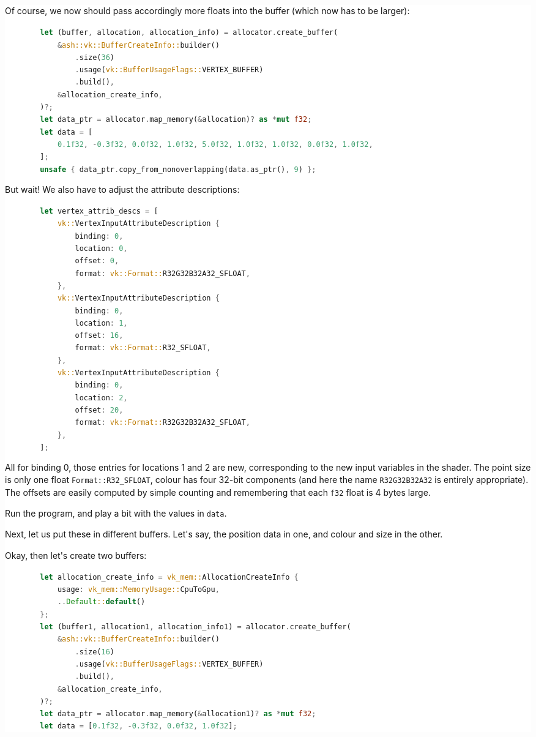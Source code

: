 Of course, we now should pass accordingly more floats into the buffer (which now has to be larger):
```rust
        let (buffer, allocation, allocation_info) = allocator.create_buffer(
            &ash::vk::BufferCreateInfo::builder()
                .size(36)
                .usage(vk::BufferUsageFlags::VERTEX_BUFFER)
                .build(),
            &allocation_create_info,
        )?;
        let data_ptr = allocator.map_memory(&allocation)? as *mut f32;
        let data = [
            0.1f32, -0.3f32, 0.0f32, 1.0f32, 5.0f32, 1.0f32, 1.0f32, 0.0f32, 1.0f32,
        ];
        unsafe { data_ptr.copy_from_nonoverlapping(data.as_ptr(), 9) };
```
But wait! We also have to adjust the attribute descriptions: 
```rust
        let vertex_attrib_descs = [
            vk::VertexInputAttributeDescription {
                binding: 0,
                location: 0,
                offset: 0,
                format: vk::Format::R32G32B32A32_SFLOAT,
            },
            vk::VertexInputAttributeDescription {
                binding: 0,
                location: 1,
                offset: 16,
                format: vk::Format::R32_SFLOAT,
            },
            vk::VertexInputAttributeDescription {
                binding: 0,
                location: 2,
                offset: 20,
                format: vk::Format::R32G32B32A32_SFLOAT,
            },
        ];
```

All for binding 0, those entries for locations 1 and 2 are new, corresponding to the new input variables in the shader. The point size is only one
float `Format::R32_SFLOAT`, colour has four 32-bit components (and here the name `R32G32B32A32` is entirely appropriate). The offsets are easily
computed by simple counting and remembering that each `f32` float is 4 bytes large.

Run the program, and play a bit with the values in `data`. 



Next, let us put these in different buffers. Let's say, the position data in one, and colour and size in the other. 

Okay, then let's create two buffers: 
```rust
        let allocation_create_info = vk_mem::AllocationCreateInfo {
            usage: vk_mem::MemoryUsage::CpuToGpu,
            ..Default::default()
        };
        let (buffer1, allocation1, allocation_info1) = allocator.create_buffer(
            &ash::vk::BufferCreateInfo::builder()
                .size(16)
                .usage(vk::BufferUsageFlags::VERTEX_BUFFER)
                .build(),
            &allocation_create_info,
        )?;
        let data_ptr = allocator.map_memory(&allocation1)? as *mut f32;
        let data = [0.1f32, -0.3f32, 0.0f32, 1.0f32];
```
